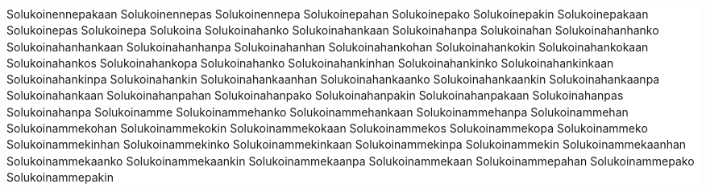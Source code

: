 Solukoinennepakaan
Solukoinennepas
Solukoinennepa
Solukoinepahan
Solukoinepako
Solukoinepakin
Solukoinepakaan
Solukoinepas
Solukoinepa
Solukoina
Solukoinahanko
Solukoinahankaan
Solukoinahanpa
Solukoinahan
Solukoinahanhanko
Solukoinahanhankaan
Solukoinahanhanpa
Solukoinahanhan
Solukoinahankohan
Solukoinahankokin
Solukoinahankokaan
Solukoinahankos
Solukoinahankopa
Solukoinahanko
Solukoinahankinhan
Solukoinahankinko
Solukoinahankinkaan
Solukoinahankinpa
Solukoinahankin
Solukoinahankaanhan
Solukoinahankaanko
Solukoinahankaankin
Solukoinahankaanpa
Solukoinahankaan
Solukoinahanpahan
Solukoinahanpako
Solukoinahanpakin
Solukoinahanpakaan
Solukoinahanpas
Solukoinahanpa
Solukoinamme
Solukoinammehanko
Solukoinammehankaan
Solukoinammehanpa
Solukoinammehan
Solukoinammekohan
Solukoinammekokin
Solukoinammekokaan
Solukoinammekos
Solukoinammekopa
Solukoinammeko
Solukoinammekinhan
Solukoinammekinko
Solukoinammekinkaan
Solukoinammekinpa
Solukoinammekin
Solukoinammekaanhan
Solukoinammekaanko
Solukoinammekaankin
Solukoinammekaanpa
Solukoinammekaan
Solukoinammepahan
Solukoinammepako
Solukoinammepakin
